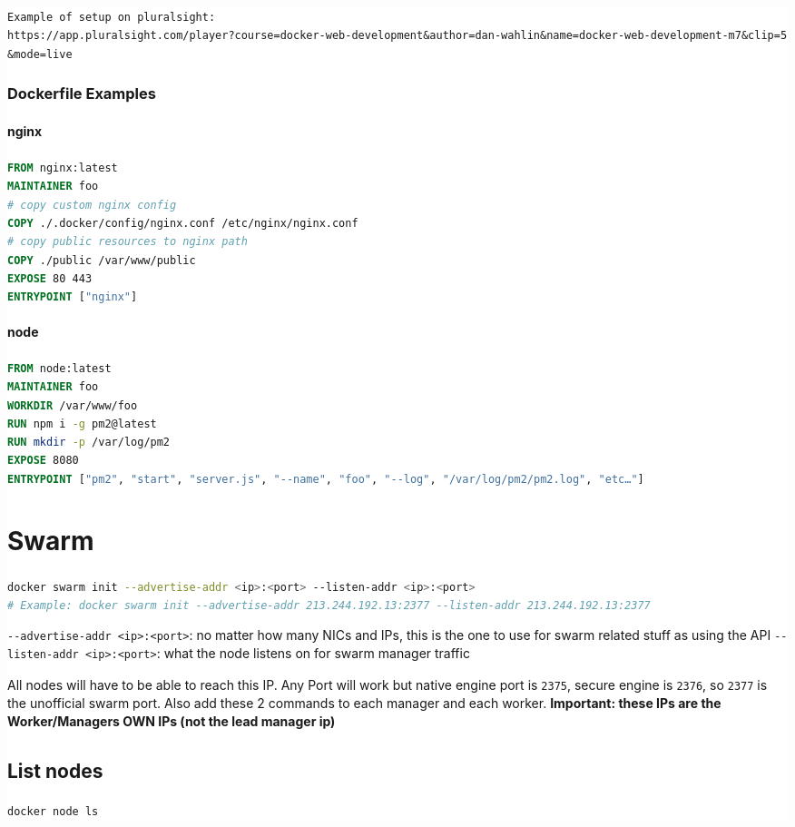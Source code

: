 ```
Example of setup on pluralsight:
https://app.pluralsight.com/player?course=docker-web-development&author=dan-wahlin&name=docker-web-development-m7&clip=5&mode=live
```

### Dockerfile Examples

#### nginx

```dockerfile
FROM nginx:latest
MAINTAINER foo
# copy custom nginx config
COPY ./.docker/config/nginx.conf /etc/nginx/nginx.conf
# copy public resources to nginx path
COPY ./public /var/www/public
EXPOSE 80 443
ENTRYPOINT ["nginx"]
```

#### node

```dockerfile
FROM node:latest
MAINTAINER foo
WORKDIR /var/www/foo
RUN npm i -g pm2@latest
RUN mkdir -p /var/log/pm2
EXPOSE 8080
ENTRYPOINT ["pm2", "start", "server.js", "--name", "foo", "--log", "/var/log/pm2/pm2.log", "etc…"]
```

# Swarm

```bash
docker swarm init --advertise-addr <ip>:<port> --listen-addr <ip>:<port>
# Example: docker swarm init --advertise-addr 213.244.192.13:2377 --listen-addr 213.244.192.13:2377
```

`--advertise-addr <ip>:<port>`: no matter how many NICs and IPs, this is the one to use for swarm related stuff as using the API
`--listen-addr <ip>:<port>`: what the node listens on for swarm manager traffic

All nodes will have to be able to reach this IP.
Any Port will work but native engine port is `2375`, secure engine is `2376`, so `2377` is the unofficial swarm port.
Also add these 2 commands to each manager and each worker.
**Important: these IPs are the Worker/Managers OWN IPs (not the lead manager ip)**

## List nodes

```
docker node ls
```
